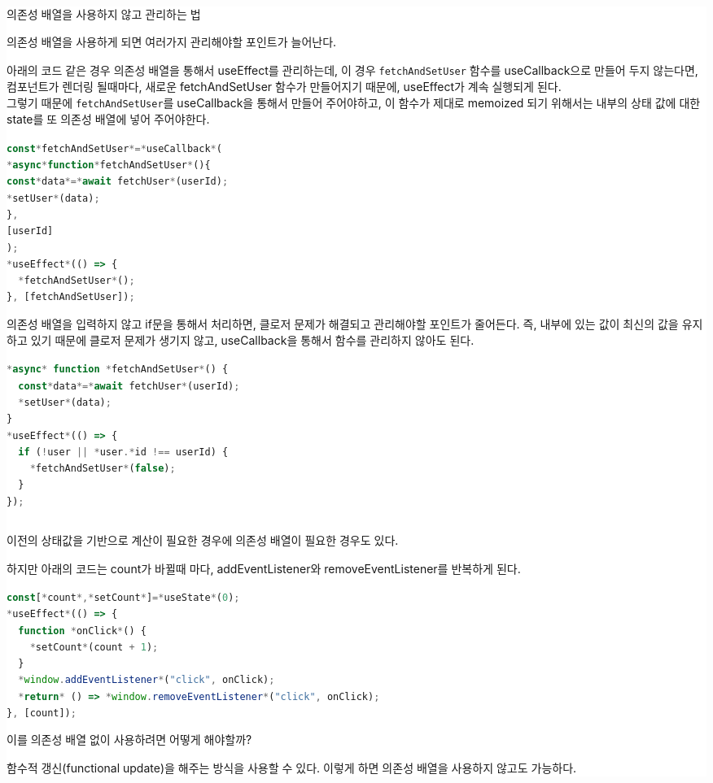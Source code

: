 의존성 배열을 사용하지 않고 관리하는 법

의존성 배열을 사용하게 되면 여러가지 관리해야할 포인트가 늘어난다.

아래의 코드 같은 경우 의존성 배열을 통해서 useEffect를 관리하는데, 이 경우 `fetchAndSetUser` 함수를 useCallback으로 만들어 두지 않는다면, 컴포넌트가 렌더링 될때마다, 새로운 fetchAndSetUser 함수가 만들어지기 때문에, useEffect가 계속 실행되게 된다.  
그렇기 때문에 `fetchAndSetUser`를 useCallback을 통해서 만들어 주어야하고, 이 함수가 제대로 memoized 되기 위해서는 내부의 상태 값에 대한 state를 또 의존성 배열에 넣어 주어야한다.

```js
const*fetchAndSetUser*=*useCallback*(
*async*function*fetchAndSetUser*(){
const*data*=*await fetchUser*(userId);
*setUser*(data);
},
[userId]
);
*useEffect*(() => {
  *fetchAndSetUser*();
}, [fetchAndSetUser]);
```

의존성 배열을 입력하지 않고 if문을 통해서 처리하면, 클로저 문제가 해결되고 관리해야할 포인트가 줄어든다.
즉, 내부에 있는 값이 최신의 값을 유지하고 있기 때문에 클로저 문제가 생기지 않고, useCallback을 통해서 함수를 관리하지 않아도 된다.

```js
*async* function *fetchAndSetUser*() {
  const*data*=*await fetchUser*(userId);
  *setUser*(data);
}
*useEffect*(() => {
  if (!user || *user.*id !== userId) {
    *fetchAndSetUser*(false);
  }
});
```

##

이전의 상태값을 기반으로 계산이 필요한 경우에 의존성 배열이 필요한 경우도 있다.

하지만 아래의 코드는 count가 바뀔때 마다, addEventListener와 removeEventListener를 반복하게 된다.

```js
const[*count*,*setCount*]=*useState*(0);
*useEffect*(() => {
  function *onClick*() {
    *setCount*(count + 1);
  }
  *window.addEventListener*("click", onClick);
  *return* () => *window.removeEventListener*("click", onClick);
}, [count]);
```

이를 의존성 배열 없이 사용하려면 어떻게 해야할까?

함수적 갱신(functional update)을 해주는 방식을 사용할 수 있다.
이렇게 하면 의존성 배열을 사용하지 않고도 가능하다.
